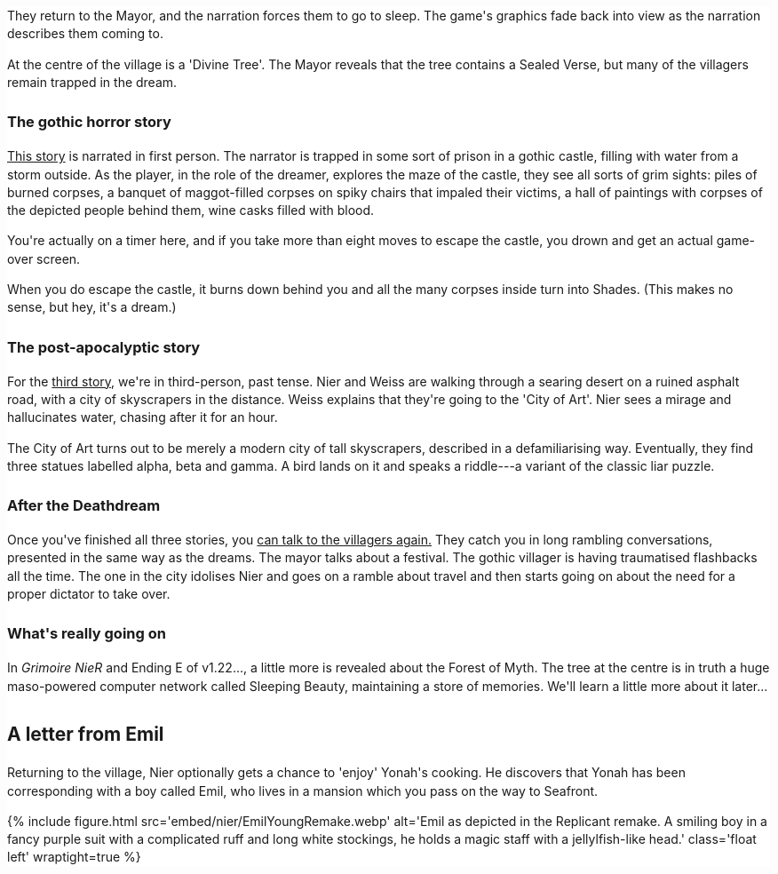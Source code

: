 They return to the Mayor, and the narration forces them to go to sleep. The game's graphics fade back into view as the narration describes them coming to.

At the centre of the village is a 'Divine Tree'. The Mayor reveals that the tree contains a Sealed Verse, but many of the villagers remain trapped in the dream.

### The gothic horror story

[This story](https://nier.fandom.com/wiki/Deathdream/Castle) is narrated in first person. The narrator is trapped in some sort of prison in a gothic castle, filling with water from a storm outside. As the player, in the role of the dreamer, explores the maze of the castle, they see all sorts of grim sights: piles of burned corpses, a banquet of maggot-filled corpses on spiky chairs that impaled their victims, a hall of paintings with corpses of the depicted people behind them, wine casks filled with blood.

You're actually on a timer here, and if you take more than eight moves to escape the castle, you drown and get an actual game-over screen.

When you do escape the castle, it burns down behind you and all the many corpses inside turn into Shades. (This makes no sense, but hey, it's a dream.)

### The post-apocalyptic story

For the [third story](https://nier.fandom.com/wiki/Deathdream/City), we're in third-person, past tense. Nier and Weiss are walking through a searing desert on a ruined asphalt road, with a city of skyscrapers in the distance. Weiss explains that they're going to the 'City of Art'. Nier sees a mirage and hallucinates water, chasing after it for an hour.

The City of Art turns out to be merely a modern city of tall skyscrapers, described in a defamiliarising way. Eventually, they find three statues labelled alpha, beta and gamma. A bird lands on it and speaks a riddle---a variant of the classic liar puzzle.

### After the Deathdream

Once you've finished all three stories, you [can talk to the villagers again.](https://nier.fandom.com/wiki/Deathdream) They catch you in long rambling conversations, presented in the same way as the dreams. The mayor talks about a festival. The gothic villager is having traumatised flashbacks all the time. The one in the city idolises Nier and goes on a ramble about travel and then starts going on about the need for a proper dictator to take over.

### What's really going on

In <cite>Grimoire NieR</cite> and Ending E of v1.22..., a little more is revealed about the Forest of Myth. The tree at the centre is in truth a huge maso-powered computer network called Sleeping Beauty, maintaining a store of memories. We'll learn a little more about it later...

## A letter from Emil

Returning to the village, Nier optionally gets a chance to 'enjoy' Yonah's cooking. He discovers that Yonah has been corresponding with a boy called Emil, who lives in a mansion which you pass on the way to Seafront.

{% include figure.html src='embed/nier/EmilYoungRemake.webp' alt='Emil as depicted in the Replicant remake. A smiling boy in a fancy purple suit with a complicated ruff and long white stockings, he holds a magic staff with a jellylfish-like head.' class='float left' wraptight=true %}
